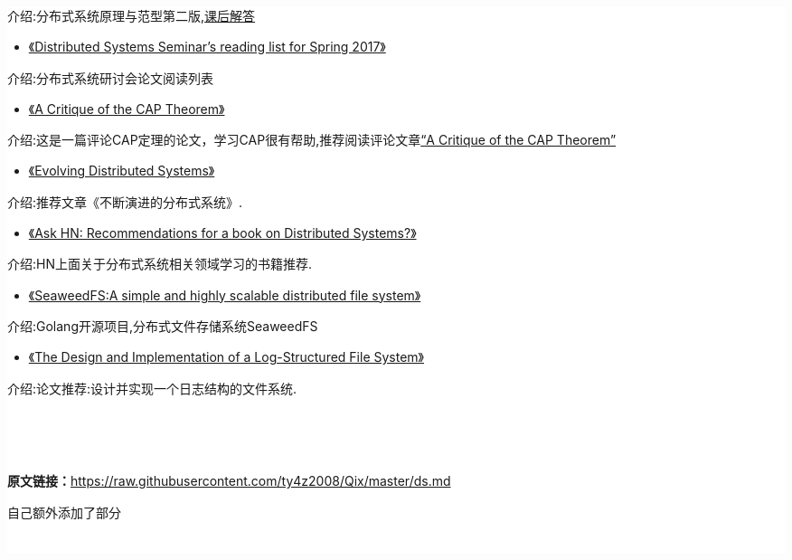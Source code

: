 介绍:分布式系统原理与范型第二版,[课后解答](http://barbie.uta.edu/~jli/Resources/MapReduce&Hadoop/distributed%20systems%20principles%20and%20paradigms%20solution.pdf)

-   [《Distributed Systems Seminar’s reading list for Spring
    2017》](http://muratbuffalo.blogspot.jp/2016/11/my-distributed-systems-seminars-reading.html)

介绍:分布式系统研讨会论文阅读列表

-   [《A Critique of the CAP Theorem》](https://arxiv.org/abs/1509.05393)

介绍:这是一篇评论CAP定理的论文，学习CAP很有帮助,推荐阅读评论文章[“A Critique of
the CAP
Theorem”](https://jvns.ca/blog/2016/11/19/a-critique-of-the-cap-theorem/)

-   [《Evolving Distributed
    Systems》](http://olivergierke.de/2016/10/evolving-distributed-systems/)

介绍:推荐文章《不断演进的分布式系统》.

-   [《Ask HN: Recommendations for a book on Distributed
    Systems?》](https://news.ycombinator.com/item?id=13311124)

介绍:HN上面关于分布式系统相关领域学习的书籍推荐.

-   [《SeaweedFS:A simple and highly scalable distributed file
    system》](https://github.com/chrislusf/seaweedfs)

介绍:Golang开源项目,分布式文件存储系统SeaweedFS

-   [《The Design and Implementation of a Log-Structured File
    System》](https://web.stanford.edu/~ouster/cgi-bin/papers/lfs.pdf)

介绍:论文推荐:设计并实现一个日志结构的文件系统.

 

 

**原文链接：**<https://raw.githubusercontent.com/ty4z2008/Qix/master/ds.md>

自己额外添加了部分

 
